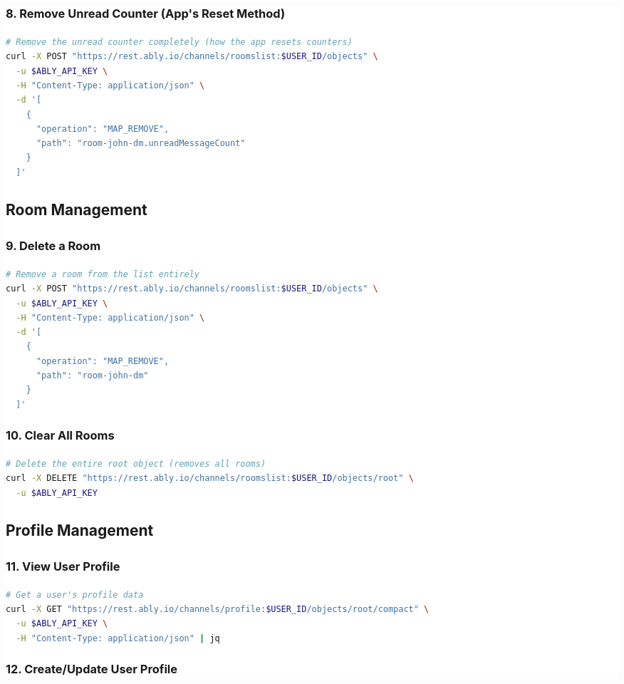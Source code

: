 ### 8. Remove Unread Counter (App's Reset Method)

```bash
# Remove the unread counter completely (how the app resets counters)
curl -X POST "https://rest.ably.io/channels/roomslist:$USER_ID/objects" \
  -u $ABLY_API_KEY \
  -H "Content-Type: application/json" \
  -d '[
    {
      "operation": "MAP_REMOVE",
      "path": "room-john-dm.unreadMessageCount"
    }
  ]'
```

## Room Management

### 9. Delete a Room

```bash
# Remove a room from the list entirely
curl -X POST "https://rest.ably.io/channels/roomslist:$USER_ID/objects" \
  -u $ABLY_API_KEY \
  -H "Content-Type: application/json" \
  -d '[
    {
      "operation": "MAP_REMOVE",
      "path": "room-john-dm"
    }
  ]'
```

### 10. Clear All Rooms

```bash
# Delete the entire root object (removes all rooms)
curl -X DELETE "https://rest.ably.io/channels/roomslist:$USER_ID/objects/root" \
  -u $ABLY_API_KEY
```

## Profile Management

### 11. View User Profile

```bash
# Get a user's profile data
curl -X GET "https://rest.ably.io/channels/profile:$USER_ID/objects/root/compact" \
  -u $ABLY_API_KEY \
  -H "Content-Type: application/json" | jq
```

### 12. Create/Update User Profile
